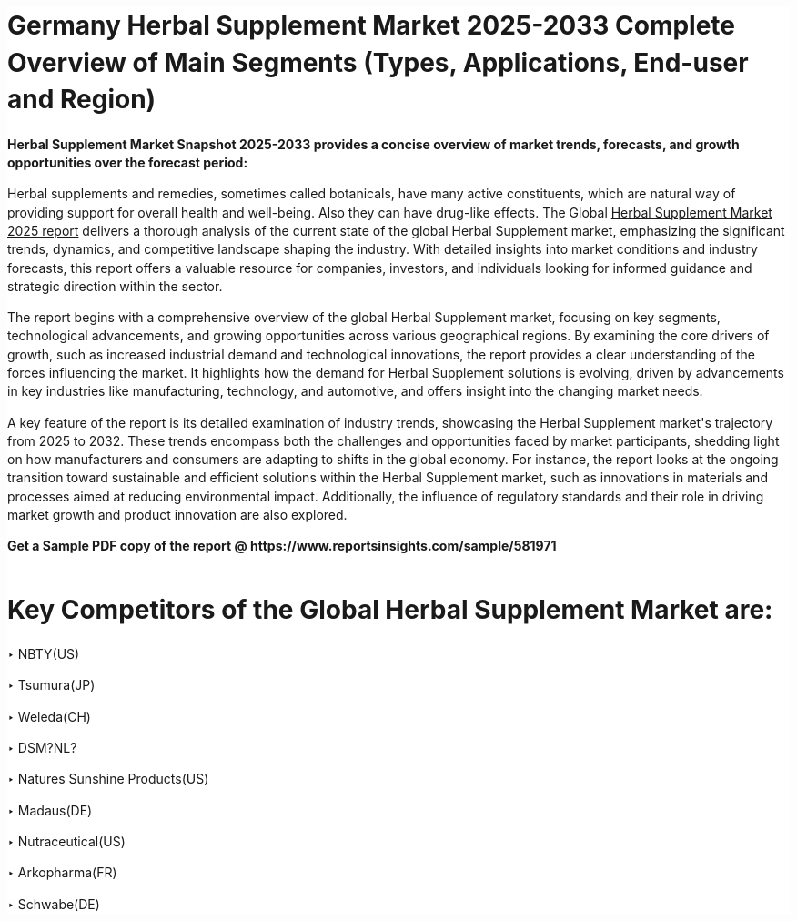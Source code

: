 # Germany Herbal Supplement Market 2025-2033 Complete Overview of Main Segments (Types, Applications, End-user and Region)

<strong>Herbal Supplement Market Snapshot 2025-2033 provides a concise overview of market trends, forecasts, and growth opportunities over the forecast period:</strong>

Herbal supplements and remedies, sometimes called botanicals, have many active constituents, which are natural way of providing support for overall health and well-being. Also they can have drug-like effects. The Global <a href=https://www.reportsinsights.com/sample/581971>Herbal Supplement Market 2025 report</a> delivers a thorough analysis of the current state of the global Herbal Supplement market, emphasizing the significant trends, dynamics, and competitive landscape shaping the industry. With detailed insights into market conditions and industry forecasts, this report offers a valuable resource for companies, investors, and individuals looking for informed guidance and strategic direction within the sector.

The report begins with a comprehensive overview of the global Herbal Supplement market, focusing on key segments, technological advancements, and growing opportunities across various geographical regions. By examining the core drivers of growth, such as increased industrial demand and technological innovations, the report provides a clear understanding of the forces influencing the market. It highlights how the demand for Herbal Supplement solutions is evolving, driven by advancements in key industries like manufacturing, technology, and automotive, and offers insight into the changing market needs.

A key feature of the report is its detailed examination of industry trends, showcasing the Herbal Supplement market's trajectory from 2025 to 2032. These trends encompass both the challenges and opportunities faced by market participants, shedding light on how manufacturers and consumers are adapting to shifts in the global economy. For instance, the report looks at the ongoing transition toward sustainable and efficient solutions within the Herbal Supplement market, such as innovations in materials and processes aimed at reducing environmental impact. Additionally, the influence of regulatory standards and their role in driving market growth and product innovation are also explored.

<strong>Get a Sample PDF copy of the report @ <a href=https://www.reportsinsights.com/sample/581971>https://www.reportsinsights.com/sample/581971</a></strong>

# <strong>Key Competitors of the Global Herbal Supplement Market are:</strong>

‣ NBTY(US)

‣ Tsumura(JP)

‣ Weleda(CH)

‣ DSM?NL?

‣ Natures Sunshine Products(US)

‣ Madaus(DE)

‣ Nutraceutical(US)

‣ Arkopharma(FR)

‣ Schwabe(DE)
